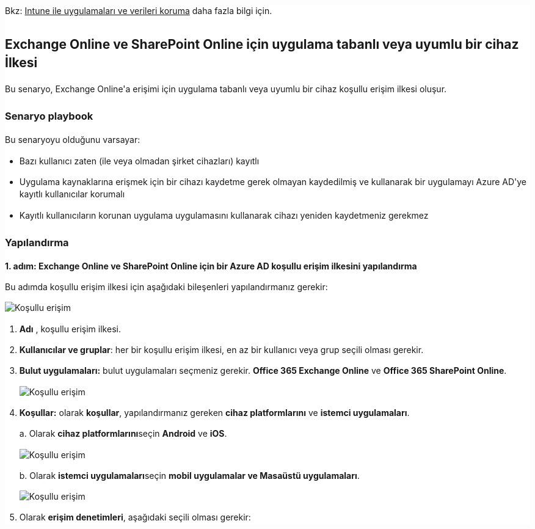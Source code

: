 Bkz: [Intune ile uygulamaları ve verileri koruma](https://docs.microsoft.com/intune-classic/deploy-use/protect-apps-and-data-with-microsoft-intune) daha fazla bilgi için.


## <a name="app-based-or-compliant-device-policy-for-exchange-online-and-sharepoint-online"></a>Exchange Online ve SharePoint Online için uygulama tabanlı veya uyumlu bir cihaz İlkesi

Bu senaryo, Exchange Online'a erişimi için uygulama tabanlı veya uyumlu bir cihaz koşullu erişim ilkesi oluşur.


### <a name="scenario-playbook"></a>Senaryo playbook

Bu senaryoyu olduğunu varsayar:
 
- Bazı kullanıcı zaten (ile veya olmadan şirket cihazları) kayıtlı

- Uygulama kaynaklarına erişmek için bir cihazı kaydetme gerek olmayan kaydedilmiş ve kullanarak bir uygulamayı Azure AD'ye kayıtlı kullanıcılar korumalı

- Kayıtlı kullanıcıların korunan uygulama uygulamasını kullanarak cihazı yeniden kaydetmeniz gerekmez


### <a name="configuration"></a>Yapılandırma

**1. adım: Exchange Online ve SharePoint Online için bir Azure AD koşullu erişim ilkesini yapılandırma**

Bu adımda koşullu erişim ilkesi için aşağıdaki bileşenleri yapılandırmanız gerekir:

![Koşullu erişim](./media/app-based-conditional-access/62.png)

1. **Adı** , koşullu erişim ilkesi.

2. **Kullanıcılar ve gruplar**: her bir koşullu erişim ilkesi, en az bir kullanıcı veya grup seçili olması gerekir.

3. **Bulut uygulamaları:** bulut uygulamaları seçmeniz gerekir. **Office 365 Exchange Online** ve **Office 365 SharePoint Online**. 

     ![Koşullu erişim](./media/app-based-conditional-access/02.png)

4. **Koşullar:** olarak **koşullar**, yapılandırmanız gereken **cihaz platformlarını** ve **istemci uygulamaları**. 
 
    a. Olarak **cihaz platformlarını**seçin **Android** ve **iOS**.

    ![Koşullu erişim](./media/app-based-conditional-access/03.png)

    b. Olarak **istemci uygulamaları**seçin **mobil uygulamalar ve Masaüstü uygulamaları**.

    ![Koşullu erişim](./media/app-based-conditional-access/04.png)

5. Olarak **erişim denetimleri**, aşağıdaki seçili olması gerekir:
